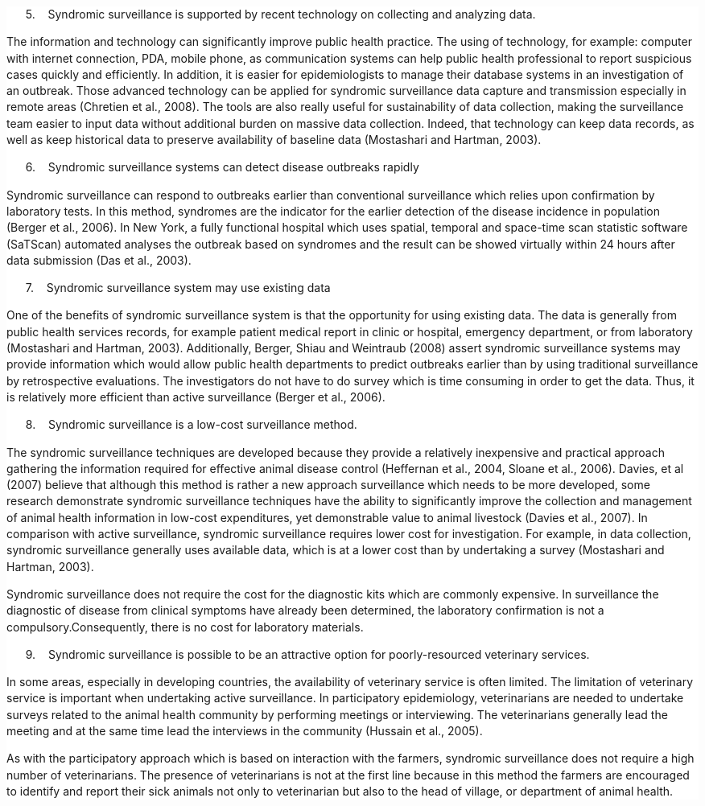 <ul style="list-style:none;"><li>
<p><span class="font1">5. &nbsp;&nbsp;&nbsp;Syndromic surveillance is supported by recent technology on collecting and analyzing data.</span></p></li></ul>
<p><span class="font1">The information and technology can significantly improve public health practice. The using of technology, for example: computer with internet connection, PDA, mobile phone, as communication systems can help public health professional to report suspicious cases quickly and efficiently. In addition, it is easier for epidemiologists to manage their database systems in an investigation of an outbreak. Those advanced technology can be applied for syndromic surveillance data capture and transmission especially in remote areas (Chretien et al., 2008). The tools are also really useful for sustainability of data collection, making the surveillance team easier to input data without additional burden on massive data collection. Indeed, that technology can keep data records, as well as keep historical data to preserve availability of baseline data (Mostashari and Hartman, 2003).</span></p>
<ul style="list-style:none;"><li>
<p><span class="font1">6. &nbsp;&nbsp;&nbsp;Syndromic surveillance systems can detect disease outbreaks rapidly</span></p></li></ul>
<p><span class="font1">Syndromic surveillance can respond to outbreaks earlier than conventional surveillance which relies upon confirmation by laboratory tests. In this method, syndromes are the indicator for the earlier detection of the disease incidence in population (Berger et al., 2006). In New York, a fully functional hospital which uses spatial, temporal and space-time scan statistic software (SaTScan) automated analyses the outbreak based on syndromes and the result can be showed virtually within 24 hours after data submission (Das et al., 2003).</span></p>
<ul style="list-style:none;"><li>
<p><span class="font1">7. &nbsp;&nbsp;&nbsp;Syndromic surveillance system may use existing data</span></p></li></ul>
<p><span class="font1">One of the benefits of syndromic surveillance system is that the opportunity for using existing data. The data is generally from public health services records, for example patient medical report in clinic or hospital, emergency department, or from laboratory (Mostashari and Hartman, 2003). Additionally, Berger, Shiau and Weintraub (2008) assert syndromic surveillance systems may provide information which would allow public health departments to predict outbreaks earlier than by using traditional surveillance by retrospective evaluations. The investigators do not have to do survey which is time consuming in order to get the data. Thus, it is relatively more efficient than active surveillance (Berger et al., 2006).</span></p>
<ul style="list-style:none;"><li>
<p><span class="font1">8. &nbsp;&nbsp;&nbsp;Syndromic surveillance is a low-cost surveillance method.</span></p></li></ul>
<p><span class="font1">The syndromic surveillance techniques are developed because they provide a relatively inexpensive and practical approach gathering the information required for effective animal disease control (Heffernan et al., 2004, Sloane et al., 2006). Davies, et al (2007) believe that although this method is rather a new approach surveillance which needs to be more developed, some research demonstrate syndromic surveillance techniques have the ability to significantly improve the collection and management of animal health information in low-cost expenditures, yet demonstrable value to animal livestock (Davies et al., 2007). In comparison with active surveillance, syndromic surveillance requires lower cost for investigation. For example, in data collection, syndromic surveillance generally uses available data, which is at a lower cost than by undertaking a survey (Mostashari and Hartman, 2003).</span></p>
<p><span class="font1">Syndromic surveillance does not require the cost for the diagnostic kits which are commonly expensive. In surveillance the diagnostic of disease from clinical symptoms have already been determined, the laboratory confirmation is not a compulsory.Consequently, there is no cost for laboratory materials.</span></p>
<ul style="list-style:none;"><li>
<p><span class="font1">9. &nbsp;&nbsp;&nbsp;Syndromic surveillance is possible to be an attractive option for poorly-resourced veterinary services.</span></p></li></ul>
<p><span class="font1">In some areas, especially in developing countries, the availability of veterinary service is often limited. The limitation of veterinary service is important when undertaking active surveillance. In participatory epidemiology, veterinarians are needed to undertake surveys related to the animal health community by performing meetings or interviewing. The veterinarians generally lead the meeting and at the same time lead the interviews in the community (Hussain et al., 2005).</span></p>
<p><span class="font1">As with the participatory approach which is based on interaction with the farmers, syndromic surveillance does not require a high number of veterinarians. The presence of veterinarians is not at the first line because in this method the farmers are encouraged to identify and report their sick animals not only to veterinarian but also to the head of village, or department of animal health.</span></p>